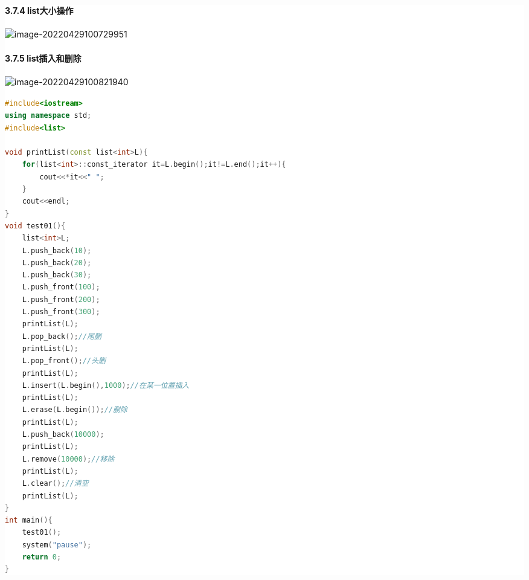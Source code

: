 

####	3.7.4 list大小操作

![image-20220429100729951](C:\Users\11321\AppData\Roaming\Typora\typora-user-images\image-20220429100729951.png)

####	3.7.5 list插入和删除



![image-20220429100821940](C:\Users\11321\AppData\Roaming\Typora\typora-user-images\image-20220429100821940.png)



```c++
#include<iostream>
using namespace std;
#include<list>

void printList(const list<int>L){
    for(list<int>::const_iterator it=L.begin();it!=L.end();it++){
        cout<<*it<<" ";
    }
    cout<<endl;
}
void test01(){
    list<int>L;
    L.push_back(10);
    L.push_back(20);
    L.push_back(30);
    L.push_front(100);
    L.push_front(200);
    L.push_front(300);
    printList(L);
    L.pop_back();//尾删
    printList(L);
    L.pop_front();//头删
    printList(L);
    L.insert(L.begin(),1000);//在某一位置插入
    printList(L);
    L.erase(L.begin());//删除
    printList(L);
    L.push_back(10000);
    printList(L);
    L.remove(10000);//移除
    printList(L);
    L.clear();//清空
    printList(L);
}
int main(){
    test01();
    system("pause");
    return 0;
}
```
